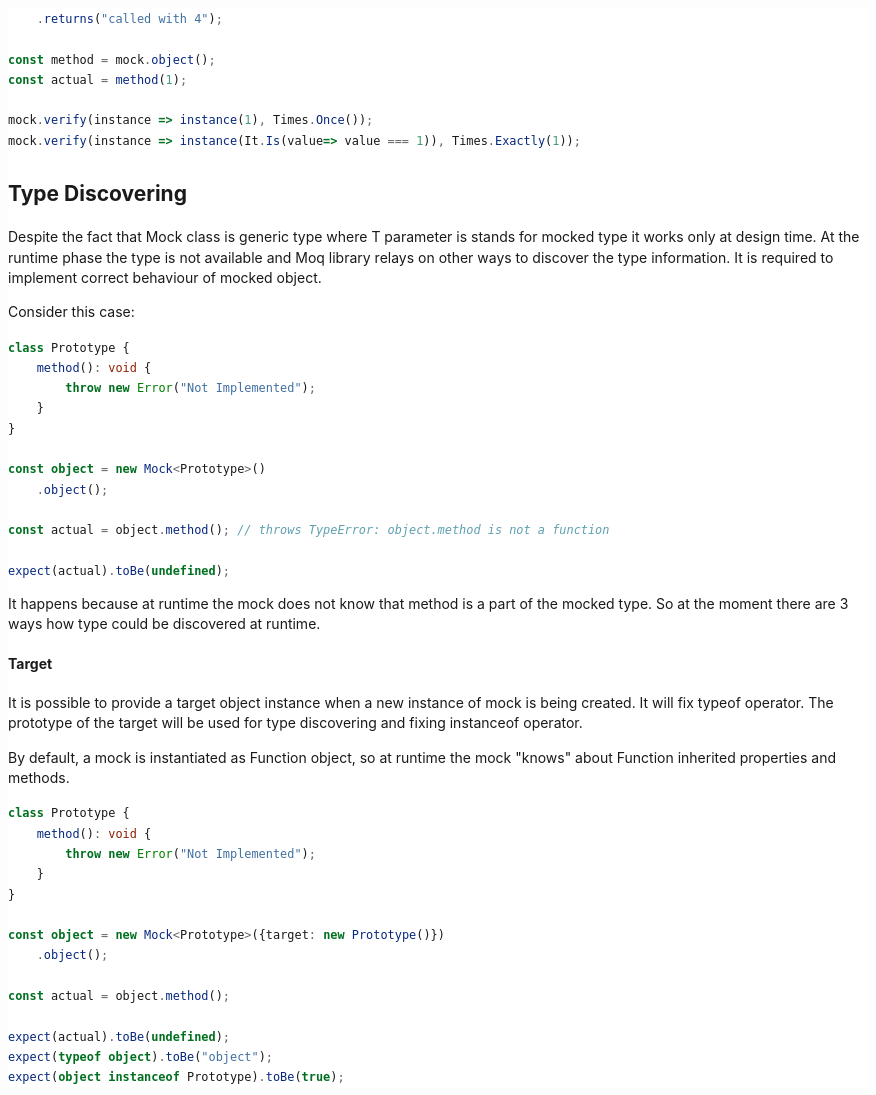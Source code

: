 ```typescript
    .returns("called with 4");

const method = mock.object();
const actual = method(1);

mock.verify(instance => instance(1), Times.Once());
mock.verify(instance => instance(It.Is(value=> value === 1)), Times.Exactly(1));


```

## Type Discovering
Despite the fact that Mock class is generic type where T parameter is stands for mocked type
it works only at design time. At the runtime phase the type is not available 
and Moq library relays on other ways to discover the type information. It is required to 
implement correct behaviour of mocked object.

Consider this case:

```typescript
class Prototype {
    method(): void {
        throw new Error("Not Implemented");
    }
}

const object = new Mock<Prototype>()
    .object();

const actual = object.method(); // throws TypeError: object.method is not a function

expect(actual).toBe(undefined);
```
It happens because at runtime the mock does not know that method is a part of the mocked type. 
So at the moment there are 3 ways how type could be discovered at runtime.

#### Target
It is possible to provide a target object instance when a new instance of mock is being created.
It will fix typeof operator. The prototype of the target will be used for type discovering and fixing 
instanceof operator.

By default, a mock is instantiated as Function object, so at runtime the mock "knows" about Function inherited 
properties and methods. 

```typescript
class Prototype {
    method(): void {
        throw new Error("Not Implemented");
    }
}

const object = new Mock<Prototype>({target: new Prototype()})
    .object();

const actual = object.method();

expect(actual).toBe(undefined);
expect(typeof object).toBe("object");
expect(object instanceof Prototype).toBe(true);
```
